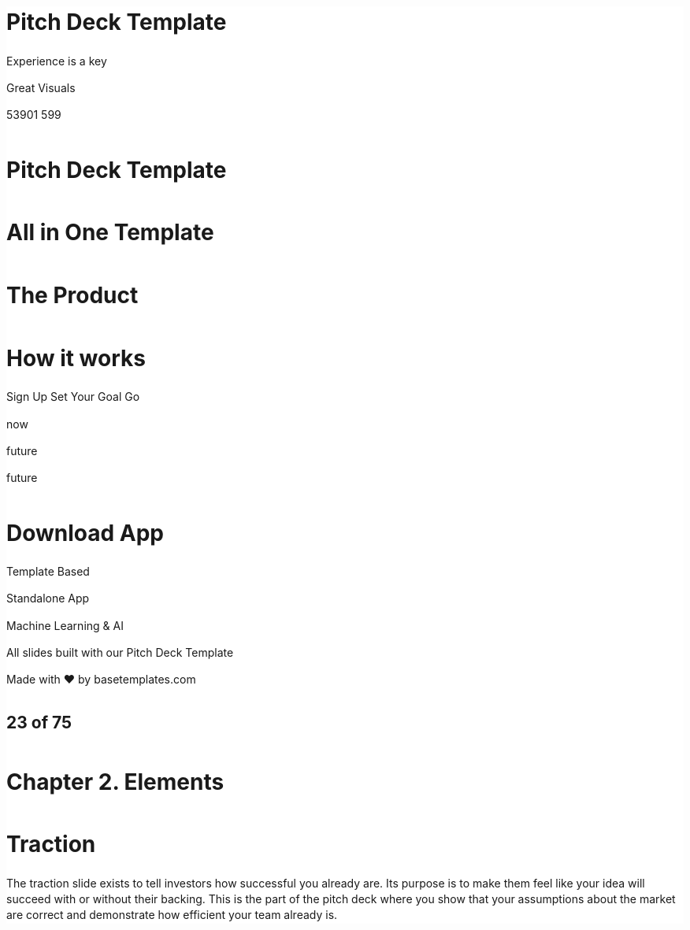 # Pitch Deck Template

Experience is a key

Great Visuals

53901 599

# Pitch Deck Template

# All in One Template

# The Product

# How it works

Sign Up
Set Your Goal
Go

now

future

future

# Download App

Template Based

Standalone App

Machine Learning & AI

All slides built with our Pitch Deck Template

Made with ♥ by basetemplates.com

23 of 75
---
# Chapter 2. Elements

# Traction

The traction slide exists to tell investors how successful you already are. Its purpose is to make them feel like your idea will succeed with or without their backing. This is the part of the pitch deck where you show that your assumptions about the market are correct and demonstrate how efficient your team already is.

